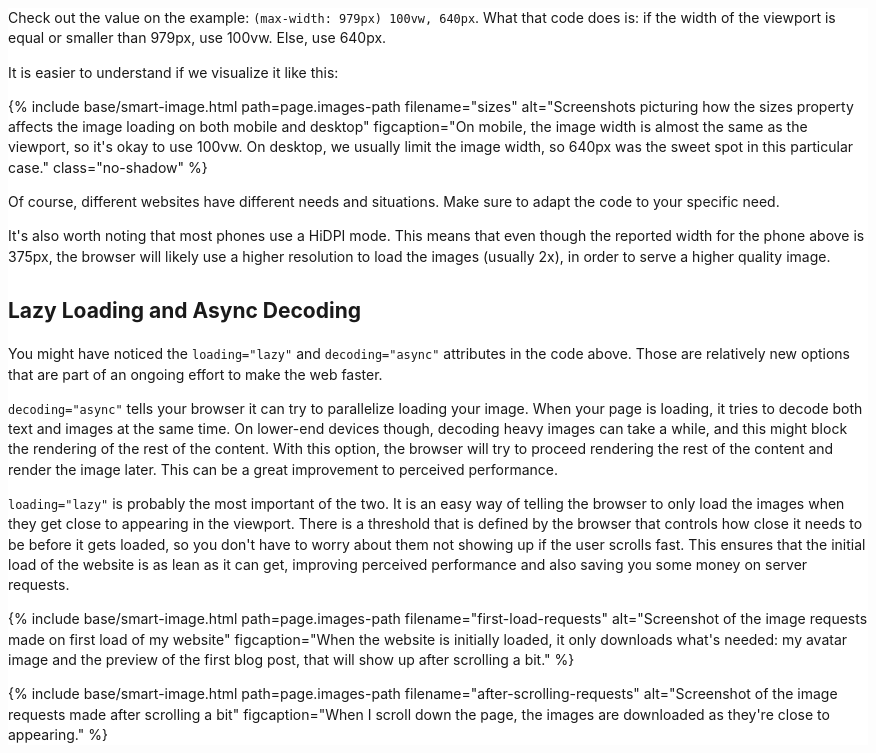 Check out the value on the example: `(max-width: 979px) 100vw, 640px`. What that code does is: if the width of the viewport is equal or smaller than 979px, use 100vw. Else, use 640px.

It is easier to understand if we visualize it like this:

{% include base/smart-image.html 
  path=page.images-path
  filename="sizes"
  alt="Screenshots picturing how the sizes property affects the image loading on both mobile and desktop"
  figcaption="On mobile, the image width is almost the same as the viewport, so it's okay to use 100vw. On desktop, we usually limit the image width, so 640px was the sweet spot in this particular case."
  class="no-shadow"
%}

Of course, different websites have different needs and situations. Make sure to adapt the code to your specific need. 

It's also worth noting that most phones use a HiDPI mode. This means that <span class="highlighted marker">even though the reported width for the phone above is 375px, the browser will likely use a higher resolution to load the images</span> (usually 2x), in order to serve a higher quality image.


## Lazy Loading and Async Decoding

You might have noticed the `loading="lazy"` and `decoding="async"` attributes in the code above. Those are relatively new options that are part of an ongoing effort to make the web faster.

`decoding="async"` tells your browser it can try to parallelize loading your image. When your page is loading, it tries to decode both text and images at the same time. On lower-end devices though, decoding heavy images can take a while, and this might block the rendering of the rest of the content. With this option, the browser will try to proceed rendering the rest of the content and render the image later. This can be a great improvement to perceived performance.

`loading="lazy"` is probably the most important of the two. It is an easy way of telling the browser to <span class="highlighted marker">only load the images when they get close to appearing in the viewport</span>. There is a threshold that is defined by the browser that controls how close it needs to be before it gets loaded, so you don't have to worry about them not showing up if the user scrolls fast. <span class="highlighted marker">This ensures that the initial load of the website is as lean as it can get, improving perceived performance and also saving you some money on server requests.</span>

{% include base/smart-image.html 
  path=page.images-path
  filename="first-load-requests"
  alt="Screenshot of the image requests made on first load of my website"
  figcaption="When the website is initially loaded, it only downloads what's needed: my avatar image and the preview of the first blog post, that will show up after scrolling a bit."
%}

{% include base/smart-image.html 
  path=page.images-path
  filename="after-scrolling-requests"
  alt="Screenshot of the image requests made after scrolling a bit"
  figcaption="When I scroll down the page, the images are downloaded as they're close to appearing."
%}
